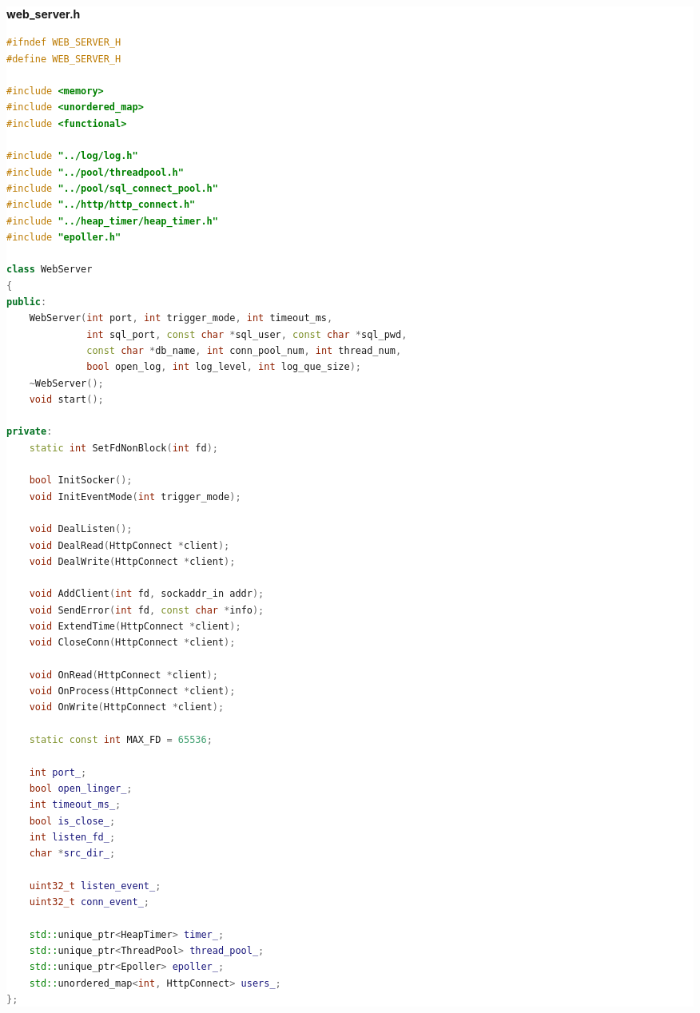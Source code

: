 **web_server.h**

```cpp
#ifndef WEB_SERVER_H
#define WEB_SERVER_H

#include <memory>
#include <unordered_map>
#include <functional>

#include "../log/log.h"
#include "../pool/threadpool.h"
#include "../pool/sql_connect_pool.h"
#include "../http/http_connect.h"
#include "../heap_timer/heap_timer.h"
#include "epoller.h"

class WebServer
{
public:
    WebServer(int port, int trigger_mode, int timeout_ms,
              int sql_port, const char *sql_user, const char *sql_pwd,
              const char *db_name, int conn_pool_num, int thread_num,
              bool open_log, int log_level, int log_que_size);
    ~WebServer();
    void start();

private:
    static int SetFdNonBlock(int fd);

    bool InitSocker();
    void InitEventMode(int trigger_mode);

    void DealListen();
    void DealRead(HttpConnect *client);
    void DealWrite(HttpConnect *client);

    void AddClient(int fd, sockaddr_in addr);
    void SendError(int fd, const char *info);
    void ExtendTime(HttpConnect *client);
    void CloseConn(HttpConnect *client);

    void OnRead(HttpConnect *client);
    void OnProcess(HttpConnect *client);
    void OnWrite(HttpConnect *client);

    static const int MAX_FD = 65536;

    int port_;
    bool open_linger_;
    int timeout_ms_;
    bool is_close_;
    int listen_fd_;
    char *src_dir_;

    uint32_t listen_event_;
    uint32_t conn_event_;

    std::unique_ptr<HeapTimer> timer_;
    std::unique_ptr<ThreadPool> thread_pool_;
    std::unique_ptr<Epoller> epoller_;
    std::unordered_map<int, HttpConnect> users_;
};

```